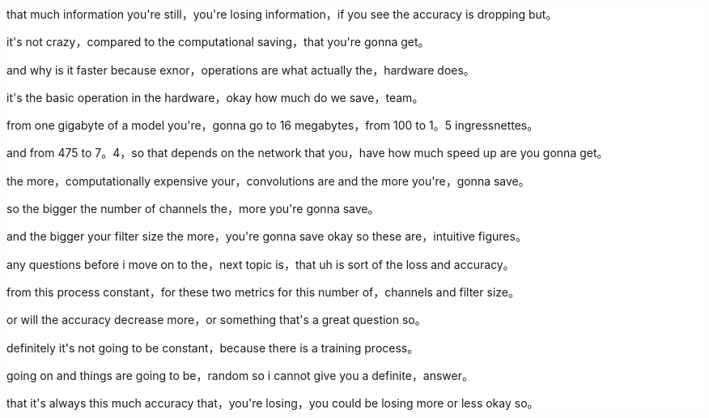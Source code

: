 that much information you're still，you're losing information，if you see the accuracy is dropping but。

it's not crazy，compared to the computational saving，that you're gonna get。

and why is it faster because exnor，operations are what actually the，hardware does。

it's the basic operation in the hardware，okay how much do we save，team。

from one gigabyte of a model you're，gonna go to 16 megabytes，from 100 to 1。5 ingressnettes。

and from 475 to 7。4，so that depends on the network that you，have how much speed up are you gonna get。

the more，computationally expensive your，convolutions are and the more you're，gonna save。

so the bigger the number of channels the，more you're gonna save。

and the bigger your filter size the more，you're gonna save okay so these are，intuitive figures。

any questions before i move on to the，next topic is，that uh is sort of the loss and accuracy。

from this process constant，for these two metrics for this number of，channels and filter size。

or will the accuracy decrease more，or something that's a great question so。

definitely it's not going to be constant，because there is a training process。

going on and things are going to be，random so i cannot give you a definite，answer。

that it's always this much accuracy that，you're losing，you could be losing more or less okay so。


